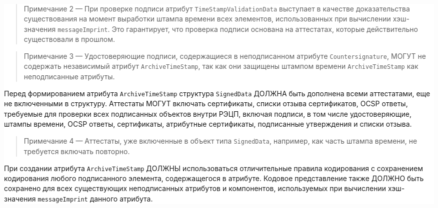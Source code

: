>Примечание 2 — При проверке подписи атрибут `TimeStampValidationData`
выступает в качестве доказательства существования на момент
выработки штампа времени всех элементов, использованных при
вычислении хэш-значения `messageImprint`. Это гарантирует, что
проверка подписи основана на аттестатах, которые 
действительно существовали в прошлом.

>Примечание 3 — Удостоверяющие подписи, содержащиеся в
неподписанном атрибуте `Countersignature`, МОГУТ не содержать
независимый атрибут `ArchiveTimeStamp`, так как они защищены
штампом времени `ArchiveTimeStamp` как неподписанные атрибуты.

Перед формированием атрибута `ArchiveTimeStamp` структура 
`SignedData` ДОЛЖНА быть дополнена всеми аттестатами, 
еще не включенными в структуру. Аттестаты МОГУТ включать
сертификаты, списки отзыва сертификатов, OCSP ответы, требуемые
для проверки всех подписанных объектов внутри РЭЦП, включая
подписи, в том числе удостоверяющие, штампы времени, OCSP ответы,
сертификаты, атрибутные сертификаты, подписанные утверждения и
списки отзыва. 

>Примечание 4 — Аттестаты, уже включенные в объект типа
`SignedData`, например, как часть штампа времени, не требуется
включать повторно.

При создании атрибута `ArchiveTimeStamp` ДОЛЖНЫ использоваться
отличительные правила кодирования с сохранением кодирования любого
подписанного элемента, содержащегося в атрибуте. Кодовое
представление также ДОЛЖНО быть сохранено для всех существующих
неподписанных атрибутов и компонентов, используемых при вычислении
хэш-значения `messageImprint` данного атрибута.


